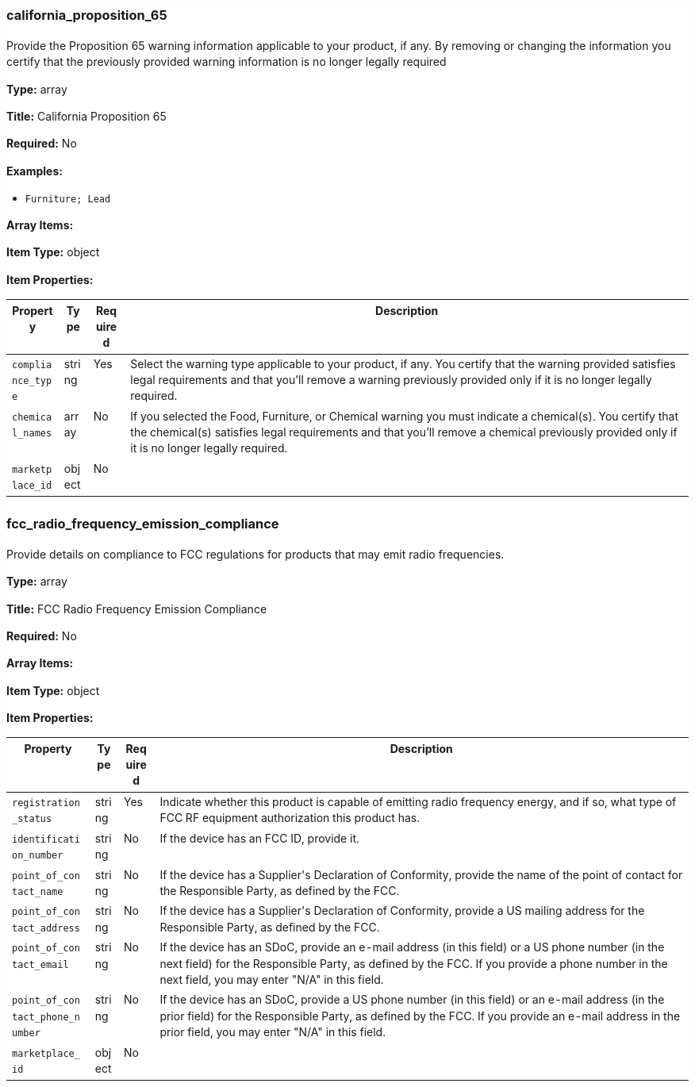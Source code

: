 ### california_proposition_65

Provide the Proposition 65 warning information applicable to your product, if any. By removing or changing the information you certify that the previously provided warning information is no longer legally required

**Type:** array

**Title:** California Proposition 65

**Required:** No

**Examples:**

- `Furniture; Lead`

**Array Items:**

**Item Type:** object

**Item Properties:**

| Property | Type | Required | Description |
|----------|------|----------|-------------|
| `compliance_type` | string | Yes | Select the warning type applicable to your product, if any. You certify that the warning provided satisfies legal requirements and that you’ll remove a warning previously provided only if it is no longer legally required. |
| `chemical_names` | array | No | If you selected the Food, Furniture, or Chemical warning you must indicate a chemical(s). You certify that the chemical(s) satisfies legal requirements and that you’ll remove a chemical previously provided only if it is no longer legally required. |
| `marketplace_id` | object | No |  |

### fcc_radio_frequency_emission_compliance

Provide details on compliance to FCC regulations for products that may emit radio frequencies.

**Type:** array

**Title:** FCC Radio Frequency Emission Compliance

**Required:** No

**Array Items:**

**Item Type:** object

**Item Properties:**

| Property | Type | Required | Description |
|----------|------|----------|-------------|
| `registration_status` | string | Yes | Indicate whether this product is capable of emitting radio frequency energy, and if so, what type of FCC RF equipment authorization this product has. |
| `identification_number` | string | No | If the device has an FCC ID, provide it. |
| `point_of_contact_name` | string | No | If the device has a Supplier's Declaration of Conformity, provide the name of the point of contact for the Responsible Party, as defined by the FCC. |
| `point_of_contact_address` | string | No | If the device has a Supplier's Declaration of Conformity, provide a US mailing address for the Responsible Party, as defined by the FCC. |
| `point_of_contact_email` | string | No | If the device has an SDoC, provide an e-mail address (in this field) or a US phone number (in the next field) for the Responsible Party, as defined by the FCC. If you provide a phone number in the next field, you may enter "N/A" in this field. |
| `point_of_contact_phone_number` | string | No | If the device has an SDoC, provide a US phone number (in this field) or an e-mail address (in the prior field) for the Responsible Party, as defined by the FCC. If you provide an e-mail address in the prior field, you may enter "N/A" in this field. |
| `marketplace_id` | object | No |  |
